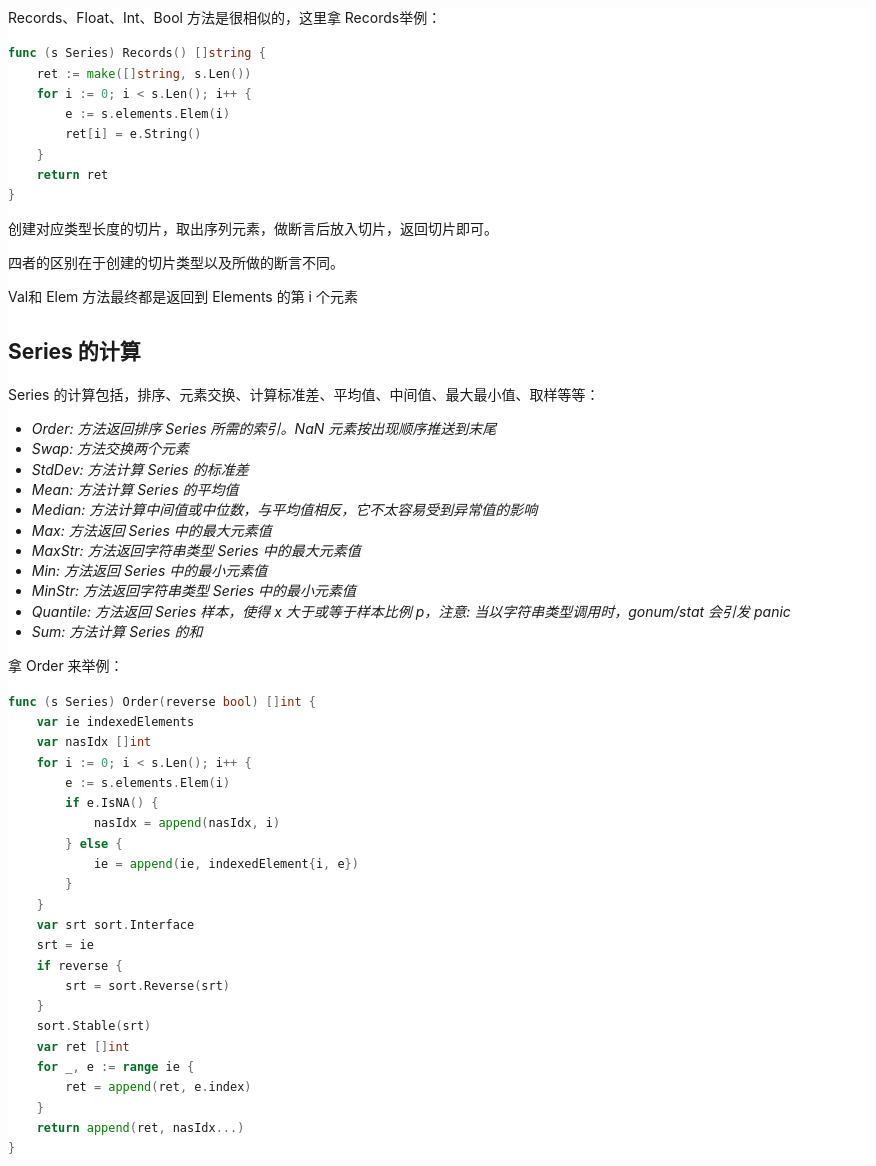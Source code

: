 Records、Float、Int、Bool 方法是很相似的，这里拿 Records举例：

```go
func (s Series) Records() []string {
	ret := make([]string, s.Len())
	for i := 0; i < s.Len(); i++ {
		e := s.elements.Elem(i)
		ret[i] = e.String()
	}
	return ret
}
```

创建对应类型长度的切片，取出序列元素，做断言后放入切片，返回切片即可。

四者的区别在于创建的切片类型以及所做的断言不同。

Val和 Elem 方法最终都是返回到 Elements 的第 i 个元素

## Series 的计算

Series 的计算包括，排序、元素交换、计算标准差、平均值、中间值、最大最小值、取样等等：

- *Order: 方法返回排序 Series 所需的索引。NaN 元素按出现顺序推送到末尾*
- *Swap: 方法交换两个元素*
- *StdDev: 方法计算 Series 的标准差*
- *Mean: 方法计算 Series 的平均值*
- *Median: 方法计算中间值或中位数，与平均值相反，它不太容易受到异常值的影响*
- *Max: 方法返回 Series 中的最大元素值*
- *MaxStr: 方法返回字符串类型 Series 中的最大元素值*
- *Min: 方法返回 Series 中的最小元素值*
- *MinStr: 方法返回字符串类型 Series 中的最小元素值*
- *Quantile: 方法返回 Series 样本，使得 x 大于或等于样本比例 p，注意: 当以字符串类型调用时，gonum/stat 会引发 panic*
- *Sum: 方法计算 Series 的和*

拿 Order 来举例：

```go
func (s Series) Order(reverse bool) []int {
	var ie indexedElements
	var nasIdx []int
	for i := 0; i < s.Len(); i++ {
		e := s.elements.Elem(i)
		if e.IsNA() {
			nasIdx = append(nasIdx, i)
		} else {
			ie = append(ie, indexedElement{i, e})
		}
	}
	var srt sort.Interface
	srt = ie
	if reverse {
		srt = sort.Reverse(srt)
	}
	sort.Stable(srt)
	var ret []int
	for _, e := range ie {
		ret = append(ret, e.index)
	}
	return append(ret, nasIdx...)
}
```
